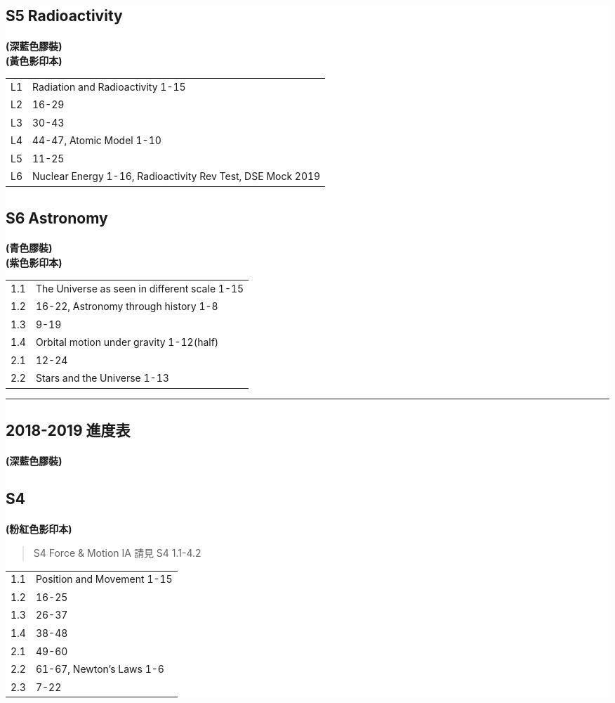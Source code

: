 ## S5 Radioactivity 
**(深藍色膠裝)** <br>
**(黃色影印本)** <br>

|||
|:-|:-|
|L1|Radiation and Radioactivity 1-15|
|L2|16-29|
|L3|30-43|
|L4|44-47, Atomic Model 1-10|
|L5|11-25|
|L6|Nuclear Energy 1-16, Radioactivity Rev Test, DSE Mock 2019|

## S6 Astronomy 
**(青色膠裝)** <br>
**(紫色影印本)** <br>

|||
|:-|:-|
|1.1|The Universe as seen in different scale 1-15|
|1.2|16-22, Astronomy through history 1-8|
|1.3|9-19|
|1.4|Orbital motion under gravity 1-12(half)|
|2.1|12-24|
|2.2|Stars and the Universe 1-13|

***

## 2018-2019 進度表
**(深藍色膠裝)** <br>

## S4 
**(粉紅色影印本)**
> S4 Force & Motion IA 請見 S4 1.1-4.2

|||
|:-|:-|
|1.1|Position and Movement 1-15|
|1.2|16-25|
|1.3|26-37|
|1.4|38-48|
|2.1|49-60|
|2.2|61-67, Newton’s Laws 1-6|
|2.3|7-22|